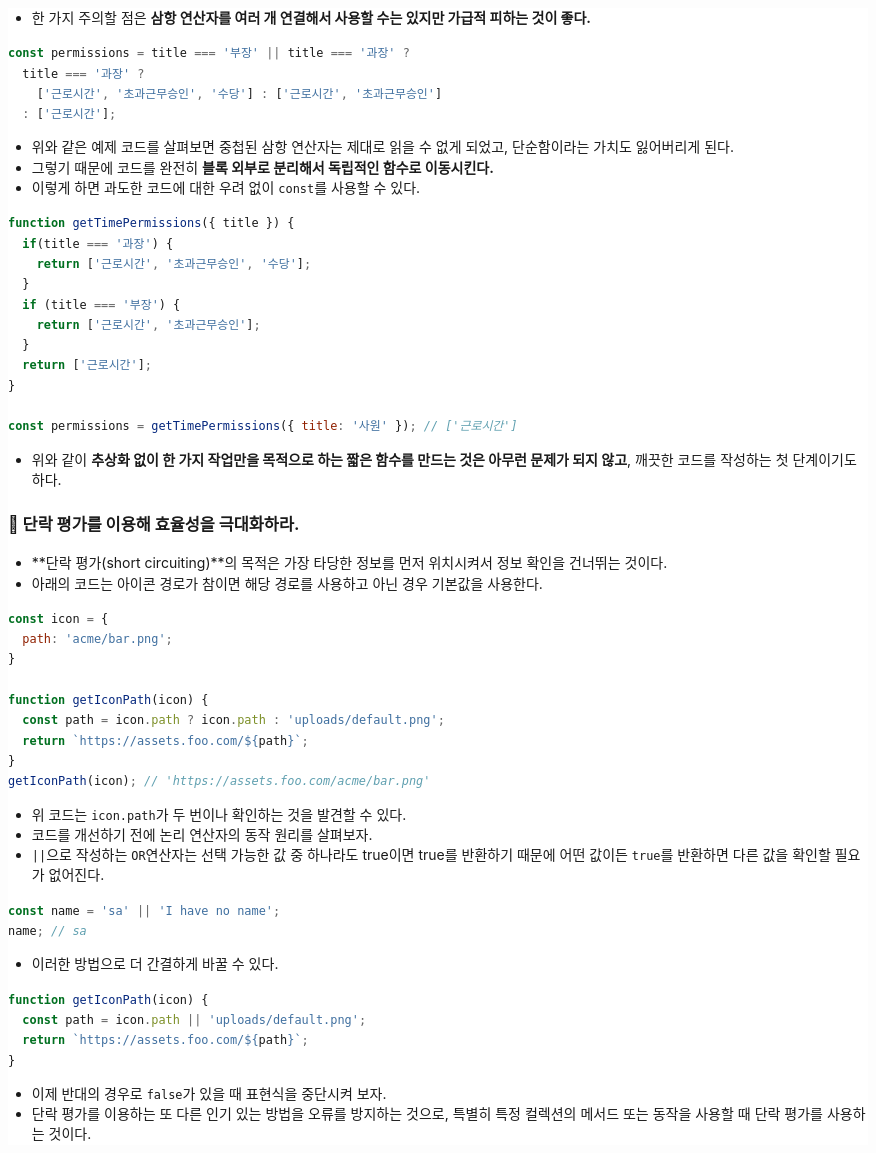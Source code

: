 - 한 가지 주의할 점은 **삼항 연산자를 여러 개 연결해서 사용할 수는 있지만 가급적 피하는 것이 좋다.**

```javascript
const permissions = title === '부장' || title === '과장' ? 
  title === '과장' ?
    ['근로시간', '초과근무승인', '수당'] : ['근로시간', '초과근무승인']
  : ['근로시간'];
```

- 위와 같은 예제 코드를 살펴보면 중첩된 삼항 연산자는 제대로 읽을 수 없게 되었고, 단순함이라는 가치도 잃어버리게 된다.
- 그렇기 때문에 코드를 완전히 **블록 외부로 분리해서 독립적인 함수로 이동시킨다.**
- 이렇게 하면 과도한 코드에 대한 우려 없이 `const`를 사용할 수 있다.

```javascript
function getTimePermissions({ title }) {
  if(title === '과장') {
    return ['근로시간', '초과근무승인', '수당'];
  }
  if (title === '부장') {
    return ['근로시간', '초과근무승인'];
  }
  return ['근로시간'];
}

const permissions = getTimePermissions({ title: '사원' }); // ['근로시간']
```

- 위와 같이 **추상화 없이 한 가지 작업만을 목적으로 하는 짧은 함수를 만드는 것은 아무런 문제가 되지 않고**, 깨끗한 코드를 작성하는 첫 단계이기도 하다.

### 🎯 단락 평가를 이용해 효율성을 극대화하라.
- **단락 평가(short circuiting)**의 목적은 가장 타당한 정보를 먼저 위치시켜서 정보 확인을 건너뛰는 것이다.
- 아래의 코드는 아이콘 경로가 참이면 해당 경로를 사용하고 아닌 경우 기본값을 사용한다.

```javascript
const icon = {
  path: 'acme/bar.png';
}

function getIconPath(icon) {
  const path = icon.path ? icon.path : 'uploads/default.png';
  return `https://assets.foo.com/${path}`;
}
getIconPath(icon); // 'https://assets.foo.com/acme/bar.png'
```
- 위 코드는 `icon.path`가 두 번이나 확인하는 것을 발견할 수 있다.
- 코드를 개선하기 전에 논리 연산자의 동작 원리를 살펴보자.
- `||`으로 작성하는 `OR`연산자는 선택 가능한 값 중 하나라도 true이면 true를 반환하기 때문에 어떤 값이든 `true`를 반환하면 다른 값을 확인할 필요가 없어진다.

```javascript
const name = 'sa' || 'I have no name';
name; // sa
```
- 이러한 방법으로 더 간결하게 바꿀 수 있다.

```javascript
function getIconPath(icon) {
  const path = icon.path || 'uploads/default.png';
  return `https://assets.foo.com/${path}`;
}
```
- 이제 반대의 경우로 `false`가 있을 때 표현식을 중단시켜 보자.
- 단락 평가를 이용하는 또 다른 인기 있는 방법을 오류를 방지하는 것으로, 특별히 특정 컬렉션의 메서드 또는 동작을 사용할 때 단락 평가를 사용하는 것이다.
